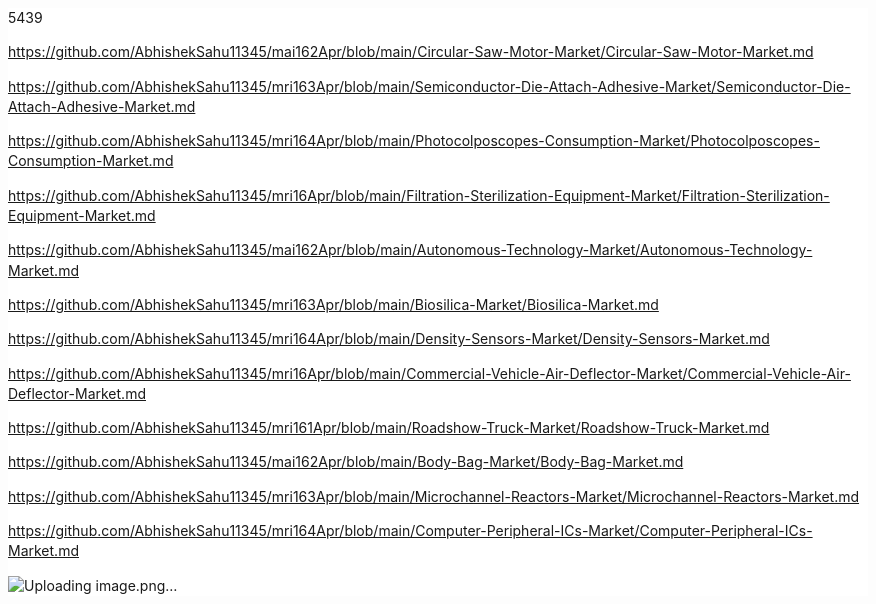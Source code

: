 5439</p><p><a href="https://github.com/AbhishekSahu11345/mai162Apr/blob/main/Circular-Saw-Motor-Market/Circular-Saw-Motor-Market.md">https://github.com/AbhishekSahu11345/mai162Apr/blob/main/Circular-Saw-Motor-Market/Circular-Saw-Motor-Market.md</a></p><p><a href="https://github.com/AbhishekSahu11345/mri163Apr/blob/main/Semiconductor-Die-Attach-Adhesive-Market/Semiconductor-Die-Attach-Adhesive-Market.md">https://github.com/AbhishekSahu11345/mri163Apr/blob/main/Semiconductor-Die-Attach-Adhesive-Market/Semiconductor-Die-Attach-Adhesive-Market.md</a></p><p><a href="https://github.com/AbhishekSahu11345/mri164Apr/blob/main/Photocolposcopes-Consumption-Market/Photocolposcopes-Consumption-Market.md">https://github.com/AbhishekSahu11345/mri164Apr/blob/main/Photocolposcopes-Consumption-Market/Photocolposcopes-Consumption-Market.md</a></p><p><a href="https://github.com/AbhishekSahu11345/mri16Apr/blob/main/Filtration-Sterilization-Equipment-Market/Filtration-Sterilization-Equipment-Market.md">https://github.com/AbhishekSahu11345/mri16Apr/blob/main/Filtration-Sterilization-Equipment-Market/Filtration-Sterilization-Equipment-Market.md</a></p><p><a href="https://github.com/AbhishekSahu11345/mai162Apr/blob/main/Autonomous-Technology-Market/Autonomous-Technology-Market.md">https://github.com/AbhishekSahu11345/mai162Apr/blob/main/Autonomous-Technology-Market/Autonomous-Technology-Market.md</a></p><p><a href="https://github.com/AbhishekSahu11345/mri163Apr/blob/main/Biosilica-Market/Biosilica-Market.md">https://github.com/AbhishekSahu11345/mri163Apr/blob/main/Biosilica-Market/Biosilica-Market.md</a></p><p><a href="https://github.com/AbhishekSahu11345/mri164Apr/blob/main/Density-Sensors-Market/Density-Sensors-Market.md">https://github.com/AbhishekSahu11345/mri164Apr/blob/main/Density-Sensors-Market/Density-Sensors-Market.md</a></p><p><a href="https://github.com/AbhishekSahu11345/mri16Apr/blob/main/Commercial-Vehicle-Air-Deflector-Market/Commercial-Vehicle-Air-Deflector-Market.md">https://github.com/AbhishekSahu11345/mri16Apr/blob/main/Commercial-Vehicle-Air-Deflector-Market/Commercial-Vehicle-Air-Deflector-Market.md</a></p><p><a href="https://github.com/AbhishekSahu11345/mri161Apr/blob/main/Roadshow-Truck-Market/Roadshow-Truck-Market.md">https://github.com/AbhishekSahu11345/mri161Apr/blob/main/Roadshow-Truck-Market/Roadshow-Truck-Market.md</a></p><p><a href="https://github.com/AbhishekSahu11345/mai162Apr/blob/main/Body-Bag-Market/Body-Bag-Market.md">https://github.com/AbhishekSahu11345/mai162Apr/blob/main/Body-Bag-Market/Body-Bag-Market.md</a></p><p><a href="https://github.com/AbhishekSahu11345/mri163Apr/blob/main/Microchannel-Reactors-Market/Microchannel-Reactors-Market.md">https://github.com/AbhishekSahu11345/mri163Apr/blob/main/Microchannel-Reactors-Market/Microchannel-Reactors-Market.md</a></p><p><a href="https://github.com/AbhishekSahu11345/mri164Apr/blob/main/Computer-Peripheral-ICs-Market/Computer-Peripheral-ICs-Market.md">https://github.com/AbhishekSahu11345/mri164Apr/blob/main/Computer-Peripheral-ICs-Market/Computer-Peripheral-ICs-Market.md</a></p>
![Uploading image.png…]()
